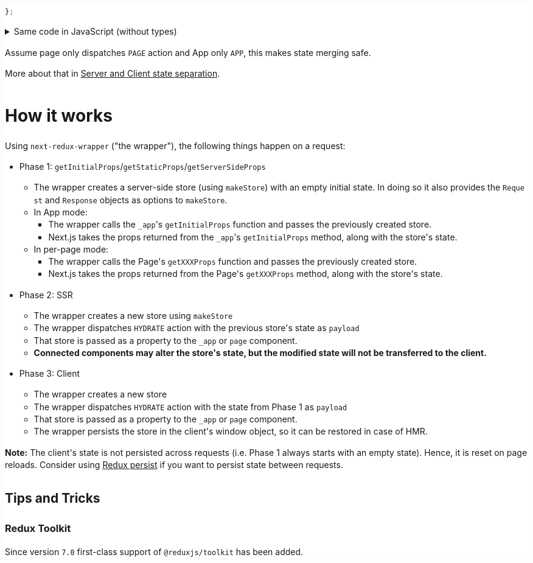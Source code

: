 ```typescript
};
```

<details><summary>Same code in JavaScript (without types)</summary></details>

Assume page only dispatches `PAGE` action and App only `APP`, this makes state merging safe.

More about that in [Server and Client state separation](#server-and-client-state-separation).

# How it works

Using `next-redux-wrapper` ("the wrapper"), the following things happen on a request:

- Phase 1: `getInitialProps`/`getStaticProps`/`getServerSideProps`

  - The wrapper creates a server-side store (using `makeStore`) with an empty initial state. In doing so it also provides the `Request` and `Response` objects as options to `makeStore`.
  - In App mode:
    - The wrapper calls the `_app`'s `getInitialProps` function and passes the previously created store.
    - Next.js takes the props returned from the `_app`'s `getInitialProps` method, along with the store's state.
  - In per-page mode:
    - The wrapper calls the Page's `getXXXProps` function and passes the previously created store.
    - Next.js takes the props returned from the Page's `getXXXProps` method, along with the store's state.

- Phase 2: SSR

  - The wrapper creates a new store using `makeStore`
  - The wrapper dispatches `HYDRATE` action with the previous store's state as `payload`
  - That store is passed as a property to the `_app` or `page` component.
  - **Connected components may alter the store's state, but the modified state will not be transferred to the client.**

- Phase 3: Client
  - The wrapper creates a new store
  - The wrapper dispatches `HYDRATE` action with the state from Phase 1 as `payload`
  - That store is passed as a property to the `_app` or `page` component.
  - The wrapper persists the store in the client's window object, so it can be restored in case of HMR.

**Note:** The client's state is not persisted across requests (i.e. Phase 1 always starts with an empty state).
Hence, it is reset on page reloads.
Consider using [Redux persist](#usage-with-redux-persist) if you want to persist state between requests.

## Tips and Tricks

### Redux Toolkit

Since version `7.0` first-class support of `@reduxjs/toolkit` has been added.
